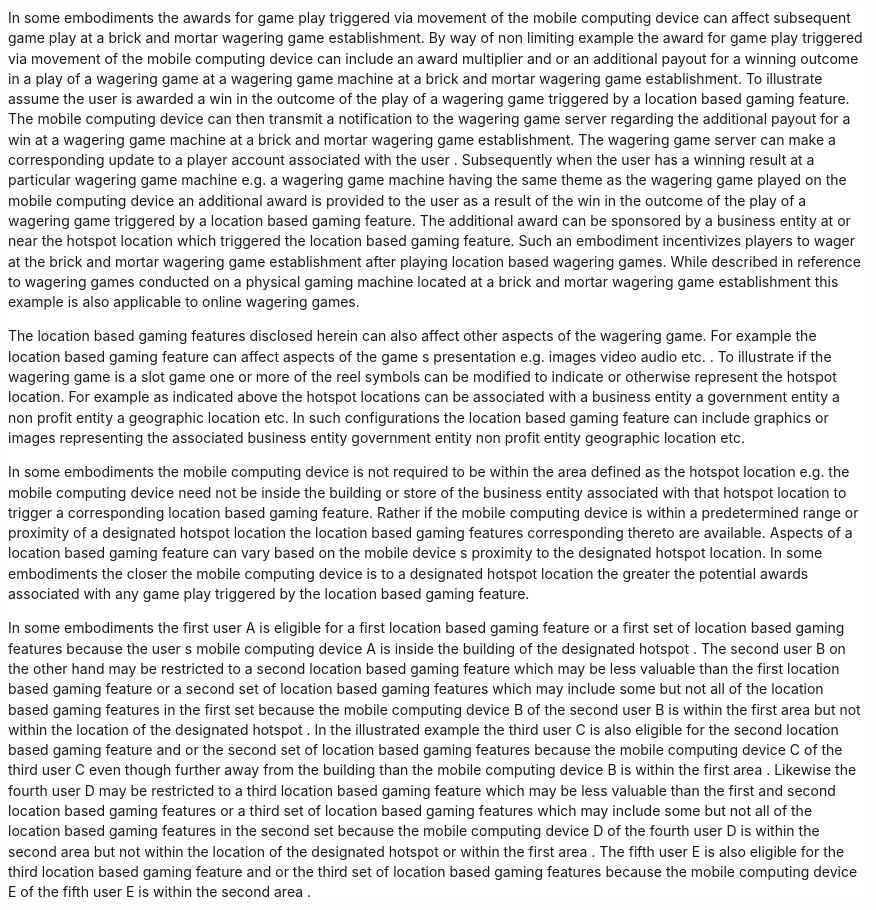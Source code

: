 In some embodiments the awards for game play triggered via movement of the mobile computing device can affect subsequent game play at a brick and mortar wagering game establishment. By way of non limiting example the award for game play triggered via movement of the mobile computing device can include an award multiplier and or an additional payout for a winning outcome in a play of a wagering game at a wagering game machine at a brick and mortar wagering game establishment. To illustrate assume the user is awarded a win in the outcome of the play of a wagering game triggered by a location based gaming feature. The mobile computing device can then transmit a notification to the wagering game server regarding the additional payout for a win at a wagering game machine at a brick and mortar wagering game establishment. The wagering game server can make a corresponding update to a player account associated with the user . Subsequently when the user has a winning result at a particular wagering game machine e.g. a wagering game machine having the same theme as the wagering game played on the mobile computing device an additional award is provided to the user as a result of the win in the outcome of the play of a wagering game triggered by a location based gaming feature. The additional award can be sponsored by a business entity at or near the hotspot location which triggered the location based gaming feature. Such an embodiment incentivizes players to wager at the brick and mortar wagering game establishment after playing location based wagering games. While described in reference to wagering games conducted on a physical gaming machine located at a brick and mortar wagering game establishment this example is also applicable to online wagering games.

The location based gaming features disclosed herein can also affect other aspects of the wagering game. For example the location based gaming feature can affect aspects of the game s presentation e.g. images video audio etc. . To illustrate if the wagering game is a slot game one or more of the reel symbols can be modified to indicate or otherwise represent the hotspot location. For example as indicated above the hotspot locations can be associated with a business entity a government entity a non profit entity a geographic location etc. In such configurations the location based gaming feature can include graphics or images representing the associated business entity government entity non profit entity geographic location etc.

In some embodiments the mobile computing device is not required to be within the area defined as the hotspot location e.g. the mobile computing device need not be inside the building or store of the business entity associated with that hotspot location to trigger a corresponding location based gaming feature. Rather if the mobile computing device is within a predetermined range or proximity of a designated hotspot location the location based gaming features corresponding thereto are available. Aspects of a location based gaming feature can vary based on the mobile device s proximity to the designated hotspot location. In some embodiments the closer the mobile computing device is to a designated hotspot location the greater the potential awards associated with any game play triggered by the location based gaming feature.

In some embodiments the first user A is eligible for a first location based gaming feature or a first set of location based gaming features because the user s mobile computing device A is inside the building of the designated hotspot . The second user B on the other hand may be restricted to a second location based gaming feature which may be less valuable than the first location based gaming feature or a second set of location based gaming features which may include some but not all of the location based gaming features in the first set because the mobile computing device B of the second user B is within the first area but not within the location of the designated hotspot . In the illustrated example the third user C is also eligible for the second location based gaming feature and or the second set of location based gaming features because the mobile computing device C of the third user C even though further away from the building than the mobile computing device B is within the first area . Likewise the fourth user D may be restricted to a third location based gaming feature which may be less valuable than the first and second location based gaming features or a third set of location based gaming features which may include some but not all of the location based gaming features in the second set because the mobile computing device D of the fourth user D is within the second area but not within the location of the designated hotspot or within the first area . The fifth user E is also eligible for the third location based gaming feature and or the third set of location based gaming features because the mobile computing device E of the fifth user E is within the second area .
